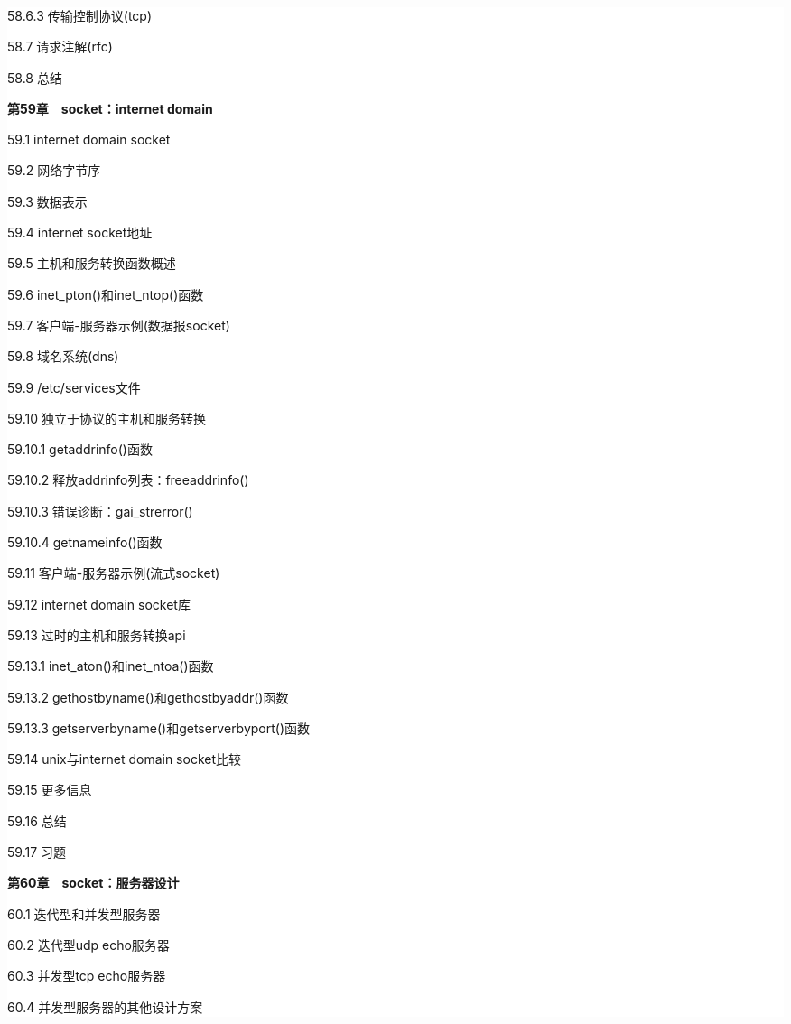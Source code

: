 58.6.3 传输控制协议(tcp)　 

58.7 请求注解(rfc)　 

58.8 总结　 

**第59章　socket：internet domain**　 

59.1 internet domain socket　 

59.2 网络字节序　 

59.3 数据表示　 

59.4 internet socket地址　 

59.5 主机和服务转换函数概述　 

59.6 inet_pton()和inet_ntop()函数　 

59.7 客户端-服务器示例(数据报socket)　 

59.8 域名系统(dns)　 

59.9 /etc/services文件　 

59.10 独立于协议的主机和服务转换　 

59.10.1 getaddrinfo()函数　 

59.10.2 释放addrinfo列表：freeaddrinfo()　 

59.10.3 错误诊断：gai_strerror()　 

59.10.4 getnameinfo()函数　 

59.11 客户端-服务器示例(流式socket)　 

59.12 internet domain socket库　 

59.13 过时的主机和服务转换api　 

59.13.1 inet_aton()和inet_ntoa()函数　 

59.13.2 gethostbyname()和gethostbyaddr()函数　 

59.13.3 getserverbyname()和getserverbyport()函数　 

59.14 unix与internet domain socket比较　 

59.15 更多信息　 

59.16 总结　 

59.17 习题　 

**第60章　socket：服务器设计**　 

60.1 迭代型和并发型服务器　 

60.2 迭代型udp echo服务器　 

60.3 并发型tcp echo服务器　 

60.4 并发型服务器的其他设计方案　 
